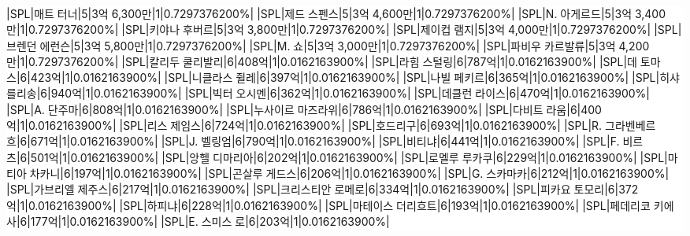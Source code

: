 |SPL|매트 터너|5|3억 6,300만|1|0.7297376200%|
|SPL|제드 스펜스|5|3억 4,600만|1|0.7297376200%|
|SPL|N. 아게르드|5|3억 3,400만|1|0.7297376200%|
|SPL|키야나 후버르|5|3억 3,800만|1|0.7297376200%|
|SPL|제이컵 램지|5|3억 4,000만|1|0.7297376200%|
|SPL|브렌던 에런슨|5|3억 5,800만|1|0.7297376200%|
|SPL|M. 쇼|5|3억 3,000만|1|0.7297376200%|
|SPL|파비우 카르발류|5|3억 4,200만|1|0.7297376200%|
|SPL|칼리두 쿨리발리|6|408억|1|0.0162163900%|
|SPL|라힘 스털링|6|787억|1|0.0162163900%|
|SPL|데 토마스|6|423억|1|0.0162163900%|
|SPL|니클라스 쥘레|6|397억|1|0.0162163900%|
|SPL|나빌 페키르|6|365억|1|0.0162163900%|
|SPL|히샤를리송|6|940억|1|0.0162163900%|
|SPL|빅터 오시멘|6|362억|1|0.0162163900%|
|SPL|데클런 라이스|6|470억|1|0.0162163900%|
|SPL|A. 단주마|6|808억|1|0.0162163900%|
|SPL|누사이르 마즈라위|6|786억|1|0.0162163900%|
|SPL|다비트 라움|6|400억|1|0.0162163900%|
|SPL|리스 제임스|6|724억|1|0.0162163900%|
|SPL|호드리구|6|693억|1|0.0162163900%|
|SPL|R. 그라벤베르흐|6|671억|1|0.0162163900%|
|SPL|J. 벨링엄|6|790억|1|0.0162163900%|
|SPL|비티냐|6|441억|1|0.0162163900%|
|SPL|F. 비르츠|6|501억|1|0.0162163900%|
|SPL|앙헬 디마리아|6|202억|1|0.0162163900%|
|SPL|로멜루 루카쿠|6|229억|1|0.0162163900%|
|SPL|마티아 차카니|6|197억|1|0.0162163900%|
|SPL|곤살루 게드스|6|206억|1|0.0162163900%|
|SPL|G. 스카마카|6|212억|1|0.0162163900%|
|SPL|가브리엘 제주스|6|217억|1|0.0162163900%|
|SPL|크리스티안 로메로|6|334억|1|0.0162163900%|
|SPL|피카요 토모리|6|372억|1|0.0162163900%|
|SPL|하피냐|6|228억|1|0.0162163900%|
|SPL|마테이스 더리흐트|6|193억|1|0.0162163900%|
|SPL|페데리코 키에사|6|177억|1|0.0162163900%|
|SPL|E. 스미스 로|6|203억|1|0.0162163900%|